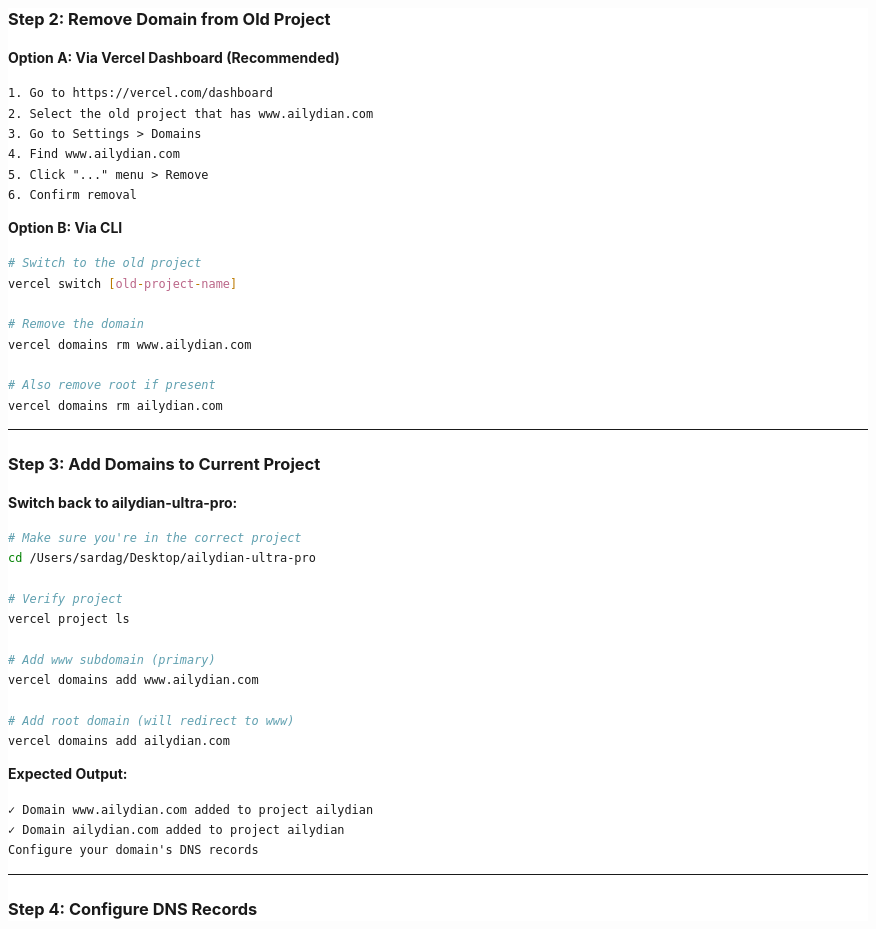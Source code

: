 
### Step 2: Remove Domain from Old Project

**Option A: Via Vercel Dashboard (Recommended)**
```
1. Go to https://vercel.com/dashboard
2. Select the old project that has www.ailydian.com
3. Go to Settings > Domains
4. Find www.ailydian.com
5. Click "..." menu > Remove
6. Confirm removal
```

**Option B: Via CLI**
```bash
# Switch to the old project
vercel switch [old-project-name]

# Remove the domain
vercel domains rm www.ailydian.com

# Also remove root if present
vercel domains rm ailydian.com
```

---

### Step 3: Add Domains to Current Project

**Switch back to ailydian-ultra-pro:**
```bash
# Make sure you're in the correct project
cd /Users/sardag/Desktop/ailydian-ultra-pro

# Verify project
vercel project ls

# Add www subdomain (primary)
vercel domains add www.ailydian.com

# Add root domain (will redirect to www)
vercel domains add ailydian.com
```

**Expected Output:**
```
✓ Domain www.ailydian.com added to project ailydian
✓ Domain ailydian.com added to project ailydian
Configure your domain's DNS records
```

---

### Step 4: Configure DNS Records

